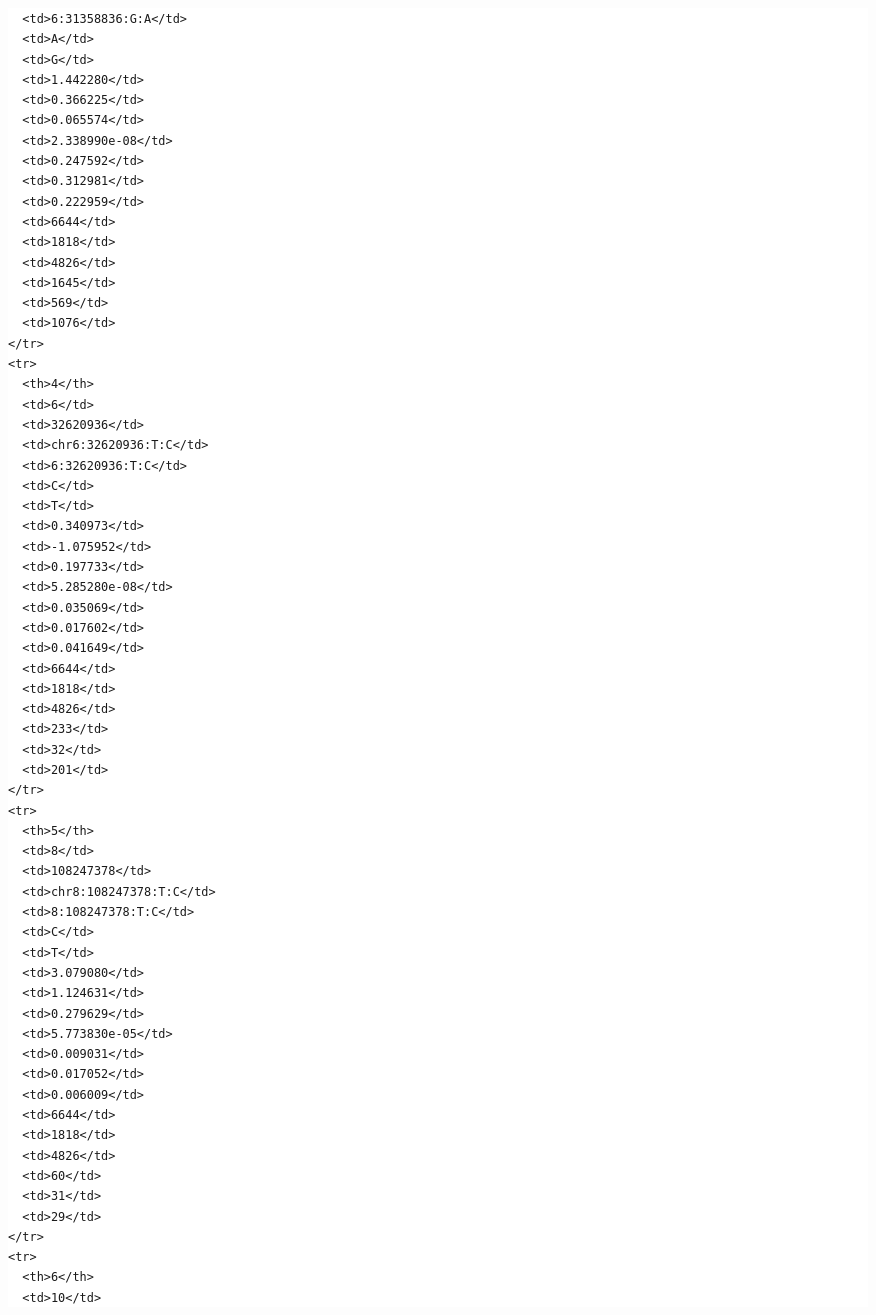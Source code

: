       <td>6:31358836:G:A</td>
      <td>A</td>
      <td>G</td>
      <td>1.442280</td>
      <td>0.366225</td>
      <td>0.065574</td>
      <td>2.338990e-08</td>
      <td>0.247592</td>
      <td>0.312981</td>
      <td>0.222959</td>
      <td>6644</td>
      <td>1818</td>
      <td>4826</td>
      <td>1645</td>
      <td>569</td>
      <td>1076</td>
    </tr>
    <tr>
      <th>4</th>
      <td>6</td>
      <td>32620936</td>
      <td>chr6:32620936:T:C</td>
      <td>6:32620936:T:C</td>
      <td>C</td>
      <td>T</td>
      <td>0.340973</td>
      <td>-1.075952</td>
      <td>0.197733</td>
      <td>5.285280e-08</td>
      <td>0.035069</td>
      <td>0.017602</td>
      <td>0.041649</td>
      <td>6644</td>
      <td>1818</td>
      <td>4826</td>
      <td>233</td>
      <td>32</td>
      <td>201</td>
    </tr>
    <tr>
      <th>5</th>
      <td>8</td>
      <td>108247378</td>
      <td>chr8:108247378:T:C</td>
      <td>8:108247378:T:C</td>
      <td>C</td>
      <td>T</td>
      <td>3.079080</td>
      <td>1.124631</td>
      <td>0.279629</td>
      <td>5.773830e-05</td>
      <td>0.009031</td>
      <td>0.017052</td>
      <td>0.006009</td>
      <td>6644</td>
      <td>1818</td>
      <td>4826</td>
      <td>60</td>
      <td>31</td>
      <td>29</td>
    </tr>
    <tr>
      <th>6</th>
      <td>10</td>